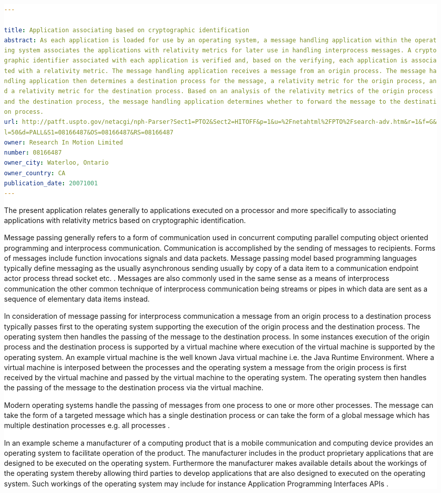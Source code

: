 ```yaml
---

title: Application associating based on cryptographic identification
abstract: As each application is loaded for use by an operating system, a message handling application within the operating system associates the applications with relativity metrics for later use in handling interprocess messages. A cryptographic identifier associated with each application is verified and, based on the verifying, each application is associated with a relativity metric. The message handling application receives a message from an origin process. The message handling application then determines a destination process for the message, a relativity metric for the origin process, and a relativity metric for the destination process. Based on an analysis of the relativity metrics of the origin process and the destination process, the message handling application determines whether to forward the message to the destination process.
url: http://patft.uspto.gov/netacgi/nph-Parser?Sect1=PTO2&Sect2=HITOFF&p=1&u=%2Fnetahtml%2FPTO%2Fsearch-adv.htm&r=1&f=G&l=50&d=PALL&S1=08166487&OS=08166487&RS=08166487
owner: Research In Motion Limited
number: 08166487
owner_city: Waterloo, Ontario
owner_country: CA
publication_date: 20071001
---
```

The present application relates generally to applications executed on a processor and more specifically to associating applications with relativity metrics based on cryptographic identification.

 Message passing generally refers to a form of communication used in concurrent computing parallel computing object oriented programming and interprocess communication. Communication is accomplished by the sending of messages to recipients. Forms of messages include function invocations signals and data packets. Message passing model based programming languages typically define messaging as the usually asynchronous sending usually by copy of a data item to a communication endpoint actor process thread socket etc. . Messages are also commonly used in the same sense as a means of interprocess communication the other common technique of interprocess communication being streams or pipes in which data are sent as a sequence of elementary data items instead.

In consideration of message passing for interprocess communication a message from an origin process to a destination process typically passes first to the operating system supporting the execution of the origin process and the destination process. The operating system then handles the passing of the message to the destination process. In some instances execution of the origin process and the destination process is supported by a virtual machine where execution of the virtual machine is supported by the operating system. An example virtual machine is the well known Java virtual machine i.e. the Java Runtime Environment. Where a virtual machine is interposed between the processes and the operating system a message from the origin process is first received by the virtual machine and passed by the virtual machine to the operating system. The operating system then handles the passing of the message to the destination process via the virtual machine.

Modern operating systems handle the passing of messages from one process to one or more other processes. The message can take the form of a targeted message which has a single destination process or can take the form of a global message which has multiple destination processes e.g. all processes .

In an example scheme a manufacturer of a computing product that is a mobile communication and computing device provides an operating system to facilitate operation of the product. The manufacturer includes in the product proprietary applications that are designed to be executed on the operating system. Furthermore the manufacturer makes available details about the workings of the operating system thereby allowing third parties to develop applications that are also designed to executed on the operating system. Such workings of the operating system may include for instance Application Programming Interfaces APIs .
